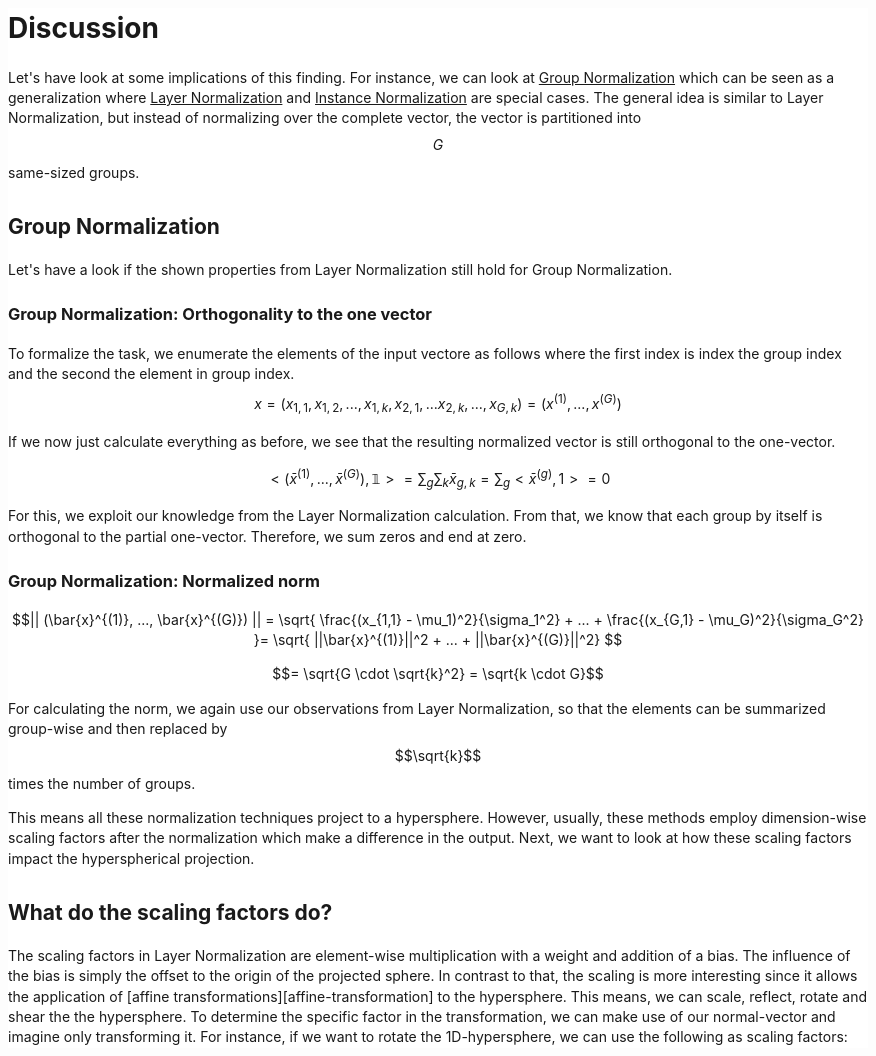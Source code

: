 # Discussion

Let's have look at some implications of this finding. For instance, we can look at [Group Normalization](Wu-18-groupnorm) which can be seen as a
generalization where [Layer Normalization](Ba-16-Layernorm) and [Instance Normalization](Ulyanov-16) are special cases.
The general idea is similar to Layer Normalization, but instead of normalizing over the complete vector, the vector is partitioned into
$$G$$ same-sized groups.

## Group Normalization
Let's have a look if the shown properties from Layer Normalization still hold for Group Normalization.

### Group Normalization: Orthogonality to the one vector

To formalize the task, we enumerate the elements of the input vectore as follows where the first index is index the group index and
the second the element in group index.
$$ x = (x_{1,1}, x_{1,2}, ..., x_{1,k}, x_{2,1}, ... x_{2,k}, ..., x_{G,k}) = (x^{(1)}, ..., x^{(G)})$$

If we now just calculate everything as before, we see that the resulting normalized vector is still orthogonal to the one-vector.

$$ <(\bar{x}^{(1)}, ..., \bar{x}^{(G)}), \mathbb{1}> = \sum_{g} \sum_{k} \bar{x}_{g,k} = \sum_{g} <\bar{x}^{(g)}, 1> = 0$$

For this, we exploit our knowledge from the Layer Normalization calculation. From that, we know that each group by itself is orthogonal to the partial
one-vector. Therefore, we sum zeros and end at zero.

### Group Normalization: Normalized norm

$$|| (\bar{x}^{(1)}, ..., \bar{x}^{(G)}) || = 
\sqrt{ \frac{(x_{1,1} - \mu_1)^2}{\sigma_1^2} + ... + \frac{(x_{G,1} - \mu_G)^2}{\sigma_G^2} }=
\sqrt{ ||\bar{x}^{(1)}||^2 + ... + ||\bar{x}^{(G)}||^2} $$

$$= \sqrt{G \cdot \sqrt{k}^2} = \sqrt{k \cdot G}$$

For calculating the norm, we again use our observations from Layer Normalization, so that the elements can be summarized group-wise and then replaced
by $$\sqrt{k}$$ times the number of groups.

This means all these normalization techniques project to a hypersphere. However, usually, these methods employ dimension-wise scaling factors after the normalization which make a difference in the output.
Next, we want to look at how these scaling factors impact the hyperspherical projection.

## What do the scaling factors do?
The scaling factors in Layer Normalization are element-wise multiplication with a weight and addition of a bias.
The influence of the bias is simply the offset to the origin of the projected sphere. In contrast to that, the scaling is more interesting
since it allows the application of [affine transformations][affine-transformation] to the hypersphere.
This means, we can scale, reflect, rotate and shear the the hypersphere. To determine the specific factor in the transformation, we can make use of our
normal-vector and imagine only transforming it. For instance, if we want to rotate the 1D-hypersphere, we can use the following as scaling factors:
